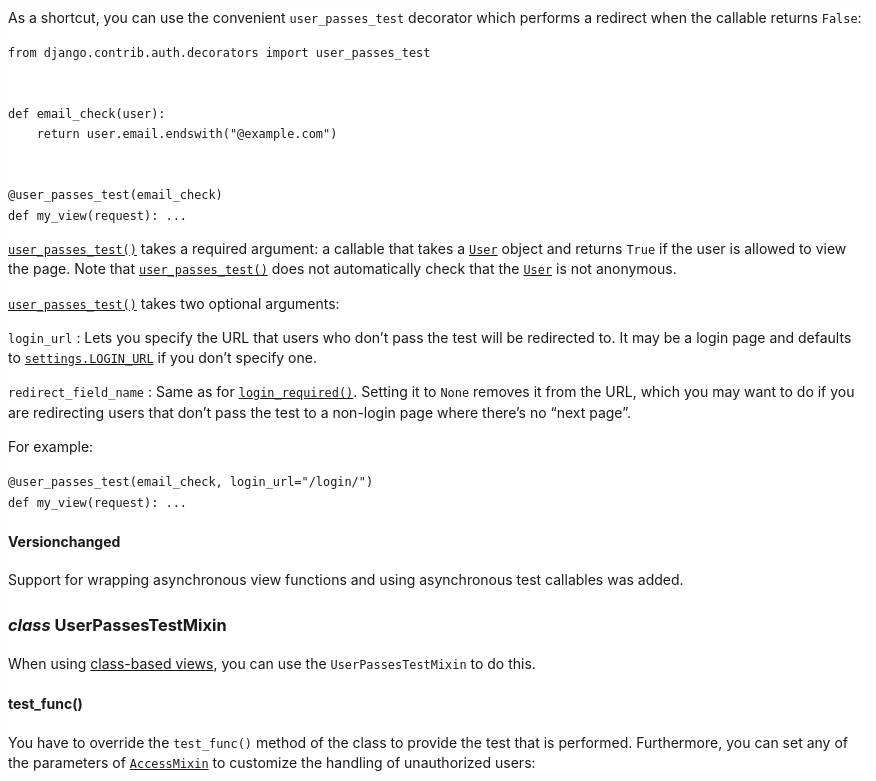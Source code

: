 As a shortcut, you can use the convenient `user_passes_test` decorator
which performs a redirect when the callable returns `False`:

```default
from django.contrib.auth.decorators import user_passes_test


def email_check(user):
    return user.email.endswith("@example.com")


@user_passes_test(email_check)
def my_view(request): ...
```

[`user_passes_test()`](#django.contrib.auth.decorators.user_passes_test) takes a required
argument: a callable that takes a
[`User`](../../ref/contrib/auth.md#django.contrib.auth.models.User) object and returns `True` if
the user is allowed to view the page. Note that
[`user_passes_test()`](#django.contrib.auth.decorators.user_passes_test) does not
automatically check that the [`User`](../../ref/contrib/auth.md#django.contrib.auth.models.User) is
not anonymous.

[`user_passes_test()`](#django.contrib.auth.decorators.user_passes_test) takes two
optional arguments:

`login_url`
: Lets you specify the URL that users who don’t pass the test will be
  redirected to. It may be a login page and defaults to
  [`settings.LOGIN_URL`](../../ref/settings.md#std-setting-LOGIN_URL) if you don’t specify one.

`redirect_field_name`
: Same as for [`login_required()`](#django.contrib.auth.decorators.login_required).
  Setting it to `None` removes it from the URL, which you may want to do
  if you are redirecting users that don’t pass the test to a non-login
  page where there’s no “next page”.

For example:

```default
@user_passes_test(email_check, login_url="/login/")
def my_view(request): ...
```

#### Versionchanged
Support for wrapping asynchronous view functions and using asynchronous
test callables was added.

### *class* UserPassesTestMixin

When using [class-based views](../class-based-views/index.md), you
can use the `UserPassesTestMixin` to do this.

#### test_func()

You have to override the `test_func()` method of the class to
provide the test that is performed. Furthermore, you can set any of the
parameters of [`AccessMixin`](#django.contrib.auth.mixins.AccessMixin) to
customize the handling of unauthorized users:
